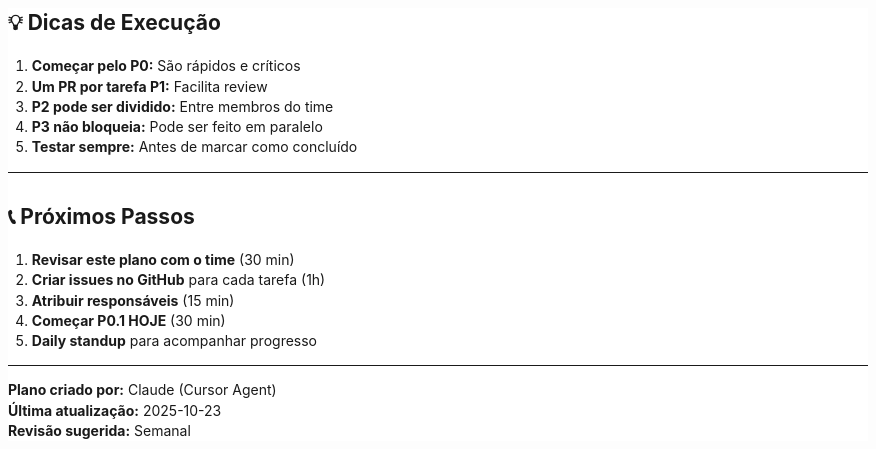 
## 💡 Dicas de Execução

1. **Começar pelo P0:** São rápidos e críticos
2. **Um PR por tarefa P1:** Facilita review
3. **P2 pode ser dividido:** Entre membros do time
4. **P3 não bloqueia:** Pode ser feito em paralelo
5. **Testar sempre:** Antes de marcar como concluído

---

## 📞 Próximos Passos

1. **Revisar este plano com o time** (30 min)
2. **Criar issues no GitHub** para cada tarefa (1h)
3. **Atribuir responsáveis** (15 min)
4. **Começar P0.1 HOJE** (30 min)
5. **Daily standup** para acompanhar progresso

---

**Plano criado por:** Claude (Cursor Agent)  
**Última atualização:** 2025-10-23  
**Revisão sugerida:** Semanal
